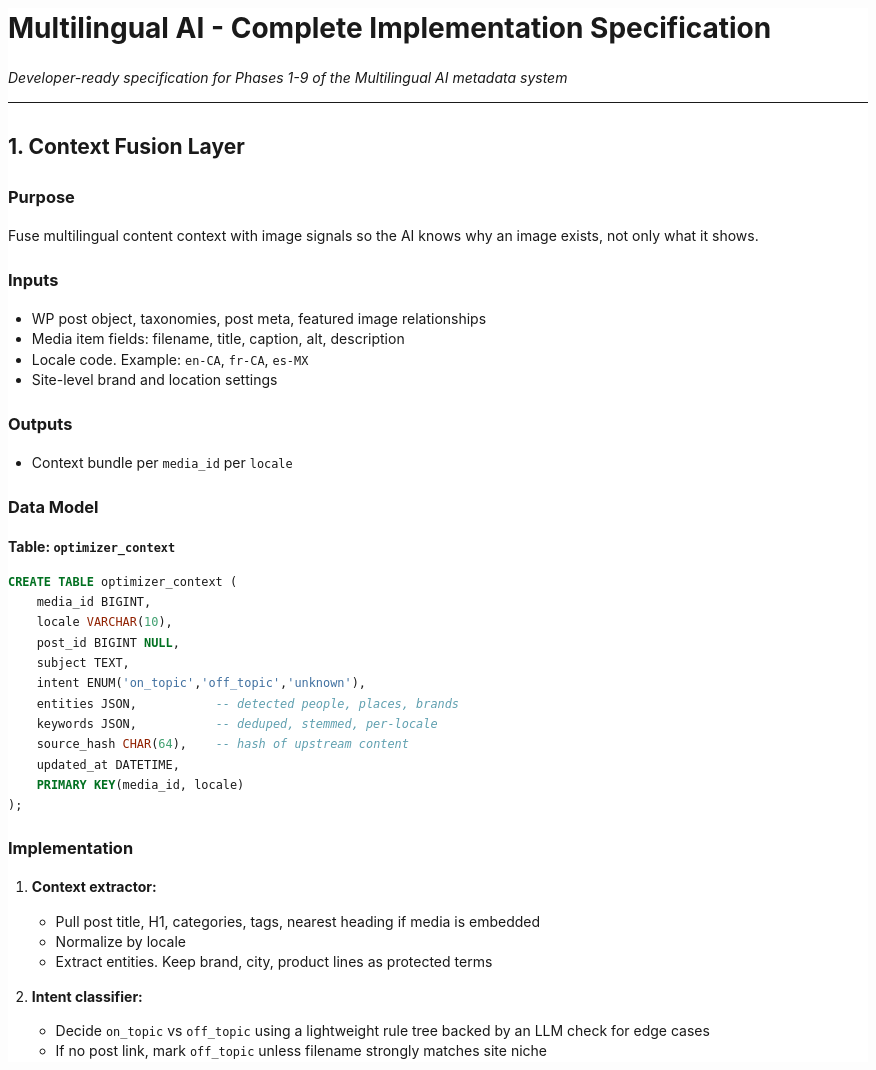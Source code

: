 # Multilingual AI - Complete Implementation Specification

_Developer-ready specification for Phases 1-9 of the Multilingual AI metadata system_

---

## 1. Context Fusion Layer

### Purpose
Fuse multilingual content context with image signals so the AI knows why an image exists, not only what it shows.

### Inputs
- WP post object, taxonomies, post meta, featured image relationships
- Media item fields: filename, title, caption, alt, description
- Locale code. Example: `en-CA`, `fr-CA`, `es-MX`
- Site-level brand and location settings

### Outputs
- Context bundle per `media_id` per `locale`

### Data Model

**Table: `optimizer_context`**

```sql
CREATE TABLE optimizer_context (
    media_id BIGINT,
    locale VARCHAR(10),
    post_id BIGINT NULL,
    subject TEXT,
    intent ENUM('on_topic','off_topic','unknown'),
    entities JSON,           -- detected people, places, brands
    keywords JSON,           -- deduped, stemmed, per-locale
    source_hash CHAR(64),    -- hash of upstream content
    updated_at DATETIME,
    PRIMARY KEY(media_id, locale)
);
```

### Implementation

1. **Context extractor:**
   - Pull post title, H1, categories, tags, nearest heading if media is embedded
   - Normalize by locale
   - Extract entities. Keep brand, city, product lines as protected terms

2. **Intent classifier:**
   - Decide `on_topic` vs `off_topic` using a lightweight rule tree backed by an LLM check for edge cases
   - If no post link, mark `off_topic` unless filename strongly matches site niche
